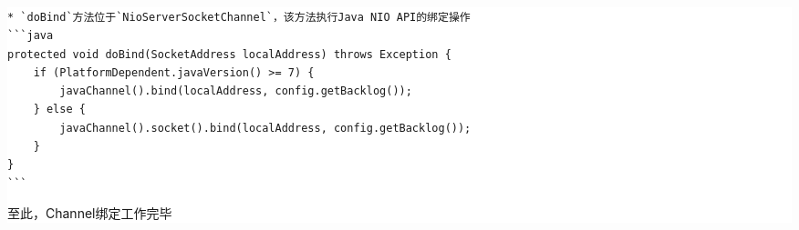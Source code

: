     * `doBind`方法位于`NioServerSocketChannel`，该方法执行Java NIO API的绑定操作
    ```java
    protected void doBind(SocketAddress localAddress) throws Exception {
        if (PlatformDependent.javaVersion() >= 7) {
            javaChannel().bind(localAddress, config.getBacklog());
        } else {
            javaChannel().socket().bind(localAddress, config.getBacklog());
        }
    }
    ```

至此，Channel绑定工作完毕

